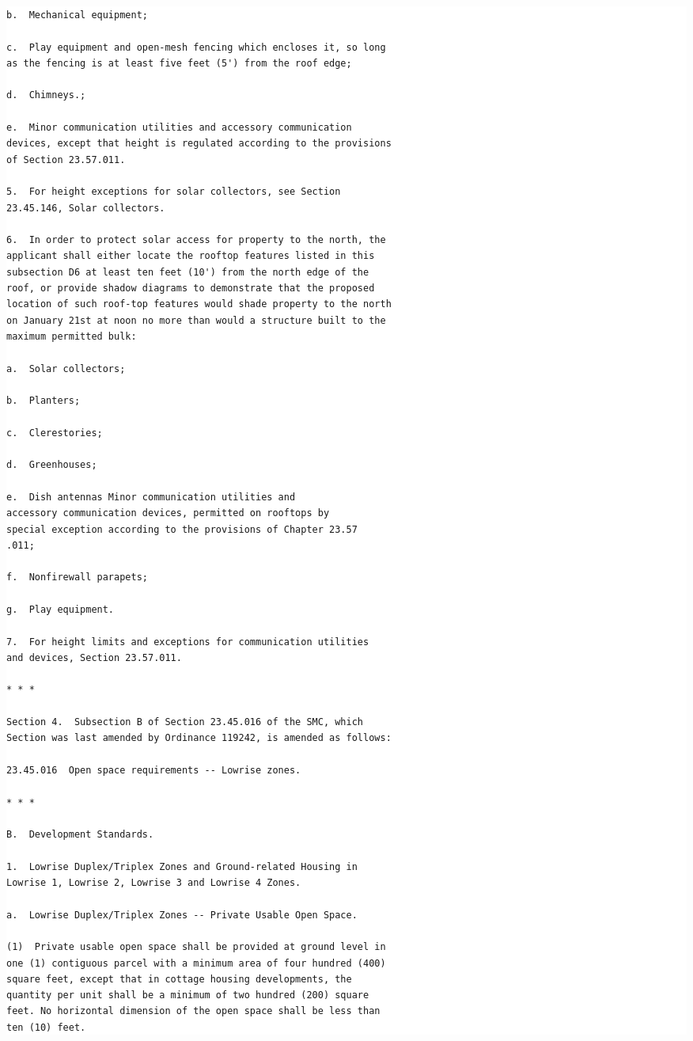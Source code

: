     b.  Mechanical equipment;  
  
    c.  Play equipment and open-mesh fencing which encloses it, so long  
    as the fencing is at least five feet (5') from the roof edge;  
  
    d.  Chimneys.;  
  
    e.  Minor communication utilities and accessory communication  
    devices, except that height is regulated according to the provisions  
    of Section 23.57.011.  
  
    5.  For height exceptions for solar collectors, see Section  
    23.45.146, Solar collectors.  
  
    6.  In order to protect solar access for property to the north, the  
    applicant shall either locate the rooftop features listed in this  
    subsection D6 at least ten feet (10') from the north edge of the  
    roof, or provide shadow diagrams to demonstrate that the proposed  
    location of such roof-top features would shade property to the north  
    on January 21st at noon no more than would a structure built to the  
    maximum permitted bulk:  
  
    a.  Solar collectors;  
  
    b.  Planters;  
  
    c.  Clerestories;  
  
    d.  Greenhouses;  
  
    e.  Dish antennas Minor communication utilities and  
    accessory communication devices, permitted on rooftops by  
    special exception according to the provisions of Chapter 23.57  
    .011;  
  
    f.  Nonfirewall parapets;  
  
    g.  Play equipment.  
  
    7.  For height limits and exceptions for communication utilities  
    and devices, Section 23.57.011.  
  
    * * *  
  
    Section 4.  Subsection B of Section 23.45.016 of the SMC, which  
    Section was last amended by Ordinance 119242, is amended as follows:  
  
    23.45.016  Open space requirements -- Lowrise zones.  
  
    * * *  
  
    B.  Development Standards.  
  
    1.  Lowrise Duplex/Triplex Zones and Ground-related Housing in  
    Lowrise 1, Lowrise 2, Lowrise 3 and Lowrise 4 Zones.  
  
    a.  Lowrise Duplex/Triplex Zones -- Private Usable Open Space.  
  
    (1)  Private usable open space shall be provided at ground level in  
    one (1) contiguous parcel with a minimum area of four hundred (400)  
    square feet, except that in cottage housing developments, the  
    quantity per unit shall be a minimum of two hundred (200) square  
    feet. No horizontal dimension of the open space shall be less than  
    ten (10) feet.  
  